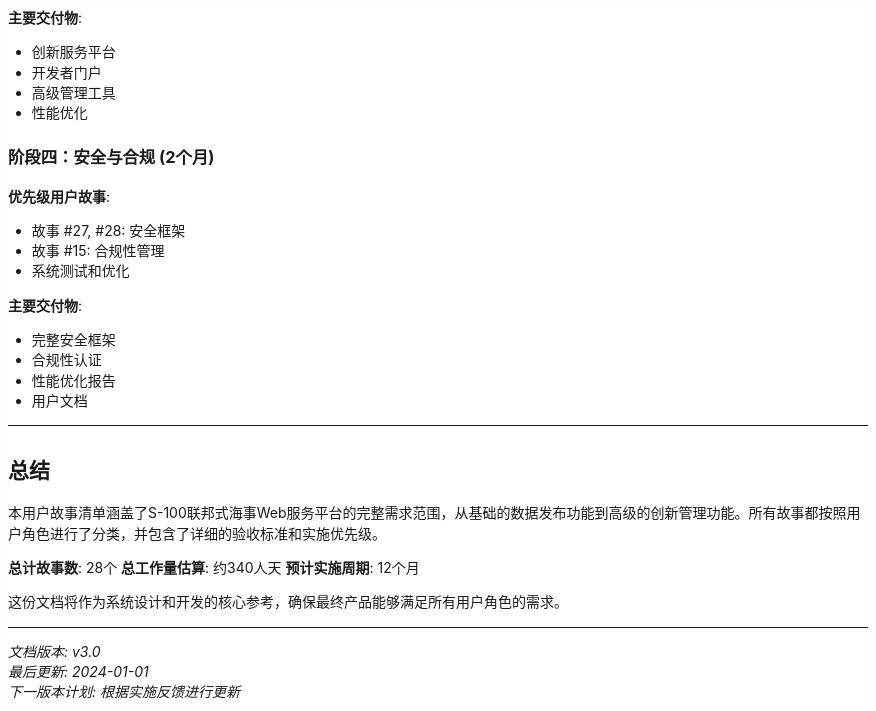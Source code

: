 **主要交付物**:
- 创新服务平台
- 开发者门户
- 高级管理工具
- 性能优化

### 阶段四：安全与合规 (2个月)

**优先级用户故事**:
- 故事 #27, #28: 安全框架
- 故事 #15: 合规性管理
- 系统测试和优化

**主要交付物**:
- 完整安全框架
- 合规性认证
- 性能优化报告
- 用户文档

---

## 总结

本用户故事清单涵盖了S-100联邦式海事Web服务平台的完整需求范围，从基础的数据发布功能到高级的创新管理功能。所有故事都按照用户角色进行了分类，并包含了详细的验收标准和实施优先级。

**总计故事数**: 28个
**总工作量估算**: 约340人天
**预计实施周期**: 12个月

这份文档将作为系统设计和开发的核心参考，确保最终产品能够满足所有用户角色的需求。

---

*文档版本: v3.0*  
*最后更新: 2024-01-01*  
*下一版本计划: 根据实施反馈进行更新*